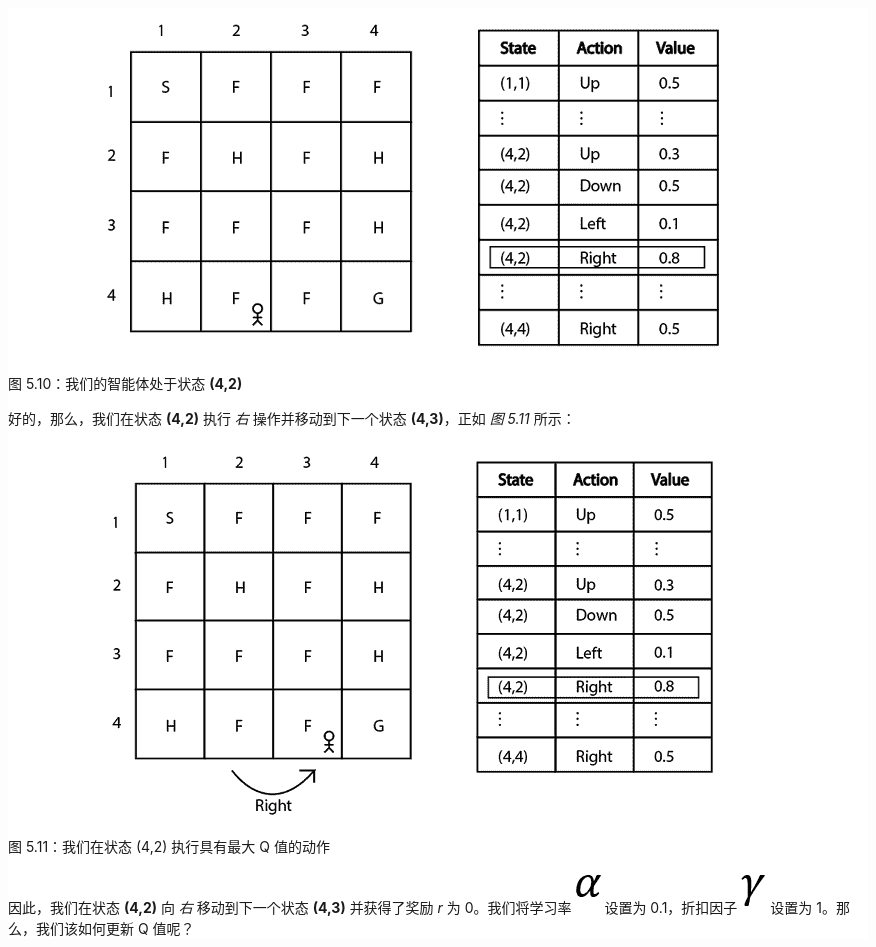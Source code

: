 ![](img/B15558_05_11.png)

图 5.10：我们的智能体处于状态 **(4,2)**

好的，那么，我们在状态 **(4,2)** 执行 *右* 操作并移动到下一个状态 **(4,3)**，正如 *图 5.11* 所示：

![](img/B15558_05_12.png)

图 5.11：我们在状态 (4,2) 执行具有最大 Q 值的动作

因此，我们在状态 **(4,2)** 向 *右* 移动到下一个状态 **(4,3)** 并获得了奖励 *r* 为 0。我们将学习率 ![](img/B15558_05_055.png) 设置为 0.1，折扣因子 ![](img/B15558_05_056.png) 设置为 1。那么，我们该如何更新 Q 值呢？
